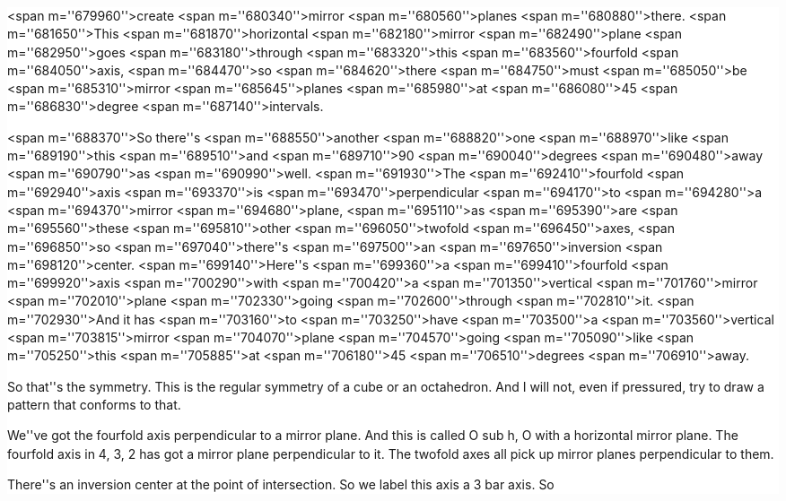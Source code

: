   <span m=''679960''>create</span> <span m=''680340''>mirror</span> <span m=''680560''>planes</span>
  <span m=''680880''>there.</span> <span m=''681650''>This</span> <span m=''681870''>horizontal</span>
  <span m=''682180''>mirror</span> <span m=''682490''>plane</span> <span m=''682950''>goes</span>
  <span m=''683180''>through</span> <span m=''683320''>this</span> <span m=''683560''>fourfold</span>
  <span m=''684050''>axis,</span> <span m=''684470''>so</span> <span m=''684620''>there</span>
  <span m=''684750''>must</span> <span m=''685050''>be</span> <span m=''685310''>mirror</span>
  <span m=''685645''>planes</span> <span m=''685980''>at</span> <span m=''686080''>45</span>
  <span m=''686830''>degree</span> <span m=''687140''>intervals.</span> </p><p><span
  m=''688370''>So there''s</span> <span m=''688550''>another</span> <span m=''688820''>one</span>
  <span m=''688970''>like</span> <span m=''689190''>this</span> <span m=''689510''>and</span>
  <span m=''689710''>90</span> <span m=''690040''>degrees</span> <span m=''690480''>away</span>
  <span m=''690790''>as</span> <span m=''690990''>well.</span> <span m=''691930''>The</span>
  <span m=''692410''>fourfold</span> <span m=''692940''>axis</span> <span m=''693370''>is</span>
  <span m=''693470''>perpendicular</span> <span m=''694170''>to</span> <span m=''694280''>a</span>
  <span m=''694370''>mirror</span> <span m=''694680''>plane,</span> <span m=''695110''>as</span>
  <span m=''695390''>are</span> <span m=''695560''>these</span> <span m=''695810''>other</span>
  <span m=''696050''>twofold</span> <span m=''696450''>axes,</span> <span m=''696850''>so</span>
  <span m=''697040''>there''s</span> <span m=''697500''>an</span> <span m=''697650''>inversion</span>
  <span m=''698120''>center.</span> <span m=''699140''>Here''s</span> <span m=''699360''>a</span>
  <span m=''699410''>fourfold</span> <span m=''699920''>axis</span> <span m=''700290''>with</span>
  <span m=''700420''>a</span> <span m=''701350''>vertical</span> <span m=''701760''>mirror</span>
  <span m=''702010''>plane</span> <span m=''702330''>going</span> <span m=''702600''>through</span>
  <span m=''702810''>it.</span> <span m=''702930''>And it has</span> <span m=''703160''>to</span>
  <span m=''703250''>have</span> <span m=''703500''>a</span> <span m=''703560''>vertical</span>
  <span m=''703815''>mirror</span> <span m=''704070''>plane</span> <span m=''704570''>going</span>
  <span m=''705090''>like</span> <span m=''705250''>this</span> <span m=''705885''>at</span>
  <span m=''706180''>45</span> <span m=''706510''>degrees</span> <span m=''706910''>away.</span>
  </p><p><span m=''707090''>So</span> <span m=''707270''>that''s</span> <span m=''707510''>the</span>
  <span m=''707600''>symmetry.</span> <span m=''708400''>This</span> <span m=''708600''>is</span>
  <span m=''708740''>the</span> <span m=''708840''>regular</span> <span m=''709330''>symmetry</span>
  <span m=''710210''>of</span> <span m=''710640''>a</span> <span m=''710840''>cube</span>
  <span m=''711330''>or</span> <span m=''711600''>an</span> <span m=''711820''>octahedron.</span>
  <span m=''712910''>And</span> <span m=''713570''>I</span> <span m=''713750''>will</span>
  <span m=''713980''>not,</span> <span m=''714240''>even</span> <span m=''714610''>if</span>
  <span m=''714740''>pressured,</span> <span m=''715220''>try</span> <span m=''715510''>to</span>
  <span m=''715620''>draw</span> <span m=''715830''>a</span> <span m=''715880''>pattern</span>
  <span m=''716330''>that</span> <span m=''716480''>conforms</span> <span m=''716980''>to</span>
  <span m=''717080''>that.</span> </p><p><span m=''719870''>We''ve</span> <span m=''720510''>got</span>
  <span m=''720900''>the</span> <span m=''721020''>fourfold</span> <span m=''721580''>axis</span>
  <span m=''721990''>perpendicular</span> <span m=''722730''>to</span> <span m=''722850''>a</span>
  <span m=''722930''>mirror</span> <span m=''723230''>plane.</span> <span m=''724990''>And</span>
  <span m=''725120''>this</span> <span m=''725440''>is</span> <span m=''725980''>called</span>
  <span m=''726370''>O</span> <span m=''726760''>sub</span> <span m=''726910''>h,</span>
  <span m=''727580''>O with</span> <span m=''727760''>a</span> <span m=''727820''>horizontal</span>
  <span m=''728480''>mirror</span> <span m=''728750''>plane.</span> <span m=''731030''>The</span>
  <span m=''731160''>fourfold</span> <span m=''731810''>axis</span> <span m=''732330''>in</span>
  <span m=''732550''>4,</span> <span m=''734611''>3,</span> <span m=''735050''>2</span>
  <span m=''736530''>has</span> <span m=''736720''>got</span> <span m=''736910''>a</span>
  <span m=''736980''>mirror</span> <span m=''737270''>plane</span> <span m=''737590''>perpendicular</span>
  <span m=''737970''>to</span> <span m=''738350''>it.</span> <span m=''738670''>The</span>
  <span m=''738770''>twofold</span> <span m=''739270''>axes</span> <span m=''739750''>all</span>
  <span m=''739910''>pick</span> <span m=''740120''>up</span> <span m=''740340''>mirror</span>
  <span m=''740600''>planes</span> <span m=''740860''>perpendicular</span> <span m=''741560''>to</span>
  <span m=''741690''>them.</span> </p><p><span m=''742230''>There''s</span> <span
  m=''742420''>an</span> <span m=''742490''>inversion</span> <span m=''743050''>center</span>
  <span m=''743910''>at</span> <span m=''744070''>the</span> <span m=''744160''>point</span>
  <span m=''744450''>of</span> <span m=''744550''>intersection.</span> <span m=''745270''>So</span>
  <span m=''745450''>we</span> <span m=''745620''>label</span> <span m=''745930''>this</span>
  <span m=''746160''>axis</span> <span m=''746670''>a</span> <span m=''746960''>3</span>
  <span m=''747220''>bar</span> <span m=''747540''>axis.</span> <span m=''748520''>So</span>